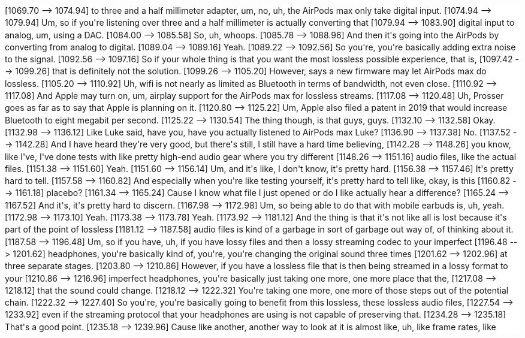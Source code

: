 [1069.70 --> 1074.94]  to three and a half millimeter adapter, um, no, uh, the AirPods max only take digital input.
[1074.94 --> 1079.94]  Um, so if you're listening over three and a half millimeter is actually converting that
[1079.94 --> 1083.90]  digital input to analog, um, using a DAC.
[1084.00 --> 1085.58]  So, uh, whoops.
[1085.78 --> 1088.96]  And then it's going into the AirPods by converting from analog to digital.
[1089.04 --> 1089.16]  Yeah.
[1089.22 --> 1092.56]  So you're, you're basically adding extra noise to the signal.
[1092.56 --> 1097.16]  So if your whole thing is that you want the most lossless possible experience, that is,
[1097.42 --> 1099.26]  that is definitely not the solution.
[1099.26 --> 1105.20]  However, says a new firmware may let AirPods max do lossless.
[1105.20 --> 1110.92]  Uh, wifi is not nearly as limited as Bluetooth in terms of bandwidth, not even close.
[1110.92 --> 1117.08]  And Apple may turn on, um, airplay support for the AirPods max for lossless streams.
[1117.08 --> 1120.48]  Uh, Prosser goes as far as to say that Apple is planning on it.
[1120.80 --> 1125.22]  Um, Apple also filed a patent in 2019 that would increase Bluetooth to eight megabit per second.
[1125.22 --> 1130.54]  The thing though, is that guys, guys.
[1132.10 --> 1132.58]  Okay.
[1132.98 --> 1136.12]  Like Luke said, have you, have you actually listened to AirPods max Luke?
[1136.90 --> 1137.38]  No.
[1137.52 --> 1142.28]  And I have heard they're very good, but there's still, I still have a hard time believing,
[1142.28 --> 1148.26]  you know, like I've, I've done tests with like pretty high-end audio gear where you try different
[1148.26 --> 1151.16]  audio files, like the actual files.
[1151.38 --> 1151.60]  Yeah.
[1151.60 --> 1156.14]  Um, and it's like, I don't know, it's pretty hard.
[1156.38 --> 1157.46]  It's pretty hard to tell.
[1157.58 --> 1160.82]  And especially when you're like testing yourself, it's pretty hard to tell like, okay, is this
[1160.82 --> 1161.18]  placebo?
[1161.34 --> 1165.24]  Cause I know what file I just opened or do I like actually hear a difference?
[1165.24 --> 1167.52]  And it's, it's pretty hard to discern.
[1167.98 --> 1172.98]  Um, so being able to do that with mobile earbuds is, uh, yeah.
[1172.98 --> 1173.10]  Yeah.
[1173.38 --> 1173.78]  Yeah.
[1173.92 --> 1181.12]  And the thing is that it's not like all is lost because it's part of the point of lossless
[1181.12 --> 1187.58]  audio files is kind of a garbage in sort of garbage out way of, of thinking about it.
[1187.58 --> 1196.48]  Um, so if you have, uh, if you have lossy files and then a lossy streaming codec to your imperfect
[1196.48 --> 1201.62]  headphones, you're basically kind of, you're, you're changing the original sound three times
[1201.62 --> 1202.96]  at three separate stages.
[1203.80 --> 1210.86]  However, if you have a lossless file that is then being streamed in a lossy format to your
[1210.86 --> 1216.96]  imperfect headphones, you're basically just taking one more, one more place that the,
[1217.08 --> 1218.12]  that the sound could change.
[1218.12 --> 1222.32]  You're taking one more, one more of those steps out of the potential chain.
[1222.32 --> 1227.40]  So you're, you're basically going to benefit from this lossless, these lossless audio files,
[1227.54 --> 1233.92]  even if the streaming protocol that your headphones are using is not capable of preserving that.
[1234.28 --> 1235.18]  That's a good point.
[1235.18 --> 1239.96]  Cause like another, another way to look at it is almost like, uh, like frame rates, like